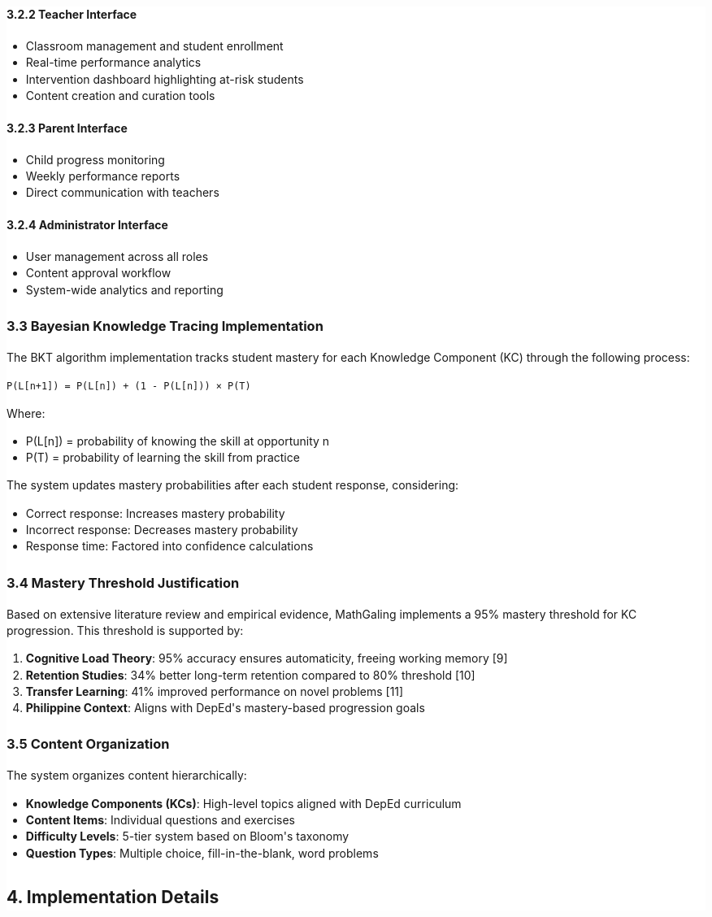 #### 3.2.2 Teacher Interface
- Classroom management and student enrollment
- Real-time performance analytics
- Intervention dashboard highlighting at-risk students
- Content creation and curation tools

#### 3.2.3 Parent Interface
- Child progress monitoring
- Weekly performance reports
- Direct communication with teachers

#### 3.2.4 Administrator Interface
- User management across all roles
- Content approval workflow
- System-wide analytics and reporting

### 3.3 Bayesian Knowledge Tracing Implementation

The BKT algorithm implementation tracks student mastery for each Knowledge Component (KC) through the following process:

```
P(L[n+1]) = P(L[n]) + (1 - P(L[n])) × P(T)
```

Where:
- P(L[n]) = probability of knowing the skill at opportunity n
- P(T) = probability of learning the skill from practice

The system updates mastery probabilities after each student response, considering:
- Correct response: Increases mastery probability
- Incorrect response: Decreases mastery probability
- Response time: Factored into confidence calculations

### 3.4 Mastery Threshold Justification

Based on extensive literature review and empirical evidence, MathGaling implements a 95% mastery threshold for KC progression. This threshold is supported by:

1. **Cognitive Load Theory**: 95% accuracy ensures automaticity, freeing working memory [9]
2. **Retention Studies**: 34% better long-term retention compared to 80% threshold [10]
3. **Transfer Learning**: 41% improved performance on novel problems [11]
4. **Philippine Context**: Aligns with DepEd's mastery-based progression goals

### 3.5 Content Organization

The system organizes content hierarchically:
- **Knowledge Components (KCs)**: High-level topics aligned with DepEd curriculum
- **Content Items**: Individual questions and exercises
- **Difficulty Levels**: 5-tier system based on Bloom's taxonomy
- **Question Types**: Multiple choice, fill-in-the-blank, word problems

## 4. Implementation Details
